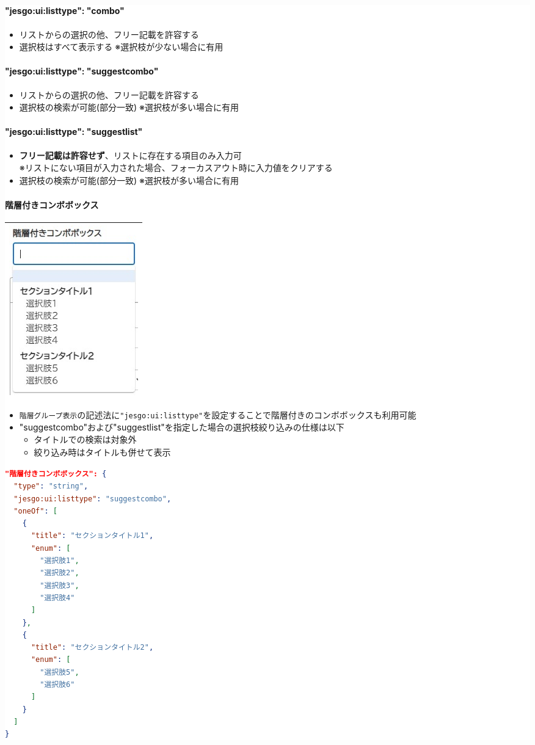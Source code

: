#### "jesgo:ui:listtype": "combo"
- リストからの選択の他、フリー記載を許容する
- 選択枝はすべて表示する ※選択枝が少ない場合に有用

#### "jesgo:ui:listtype": "suggestcombo"
- リストからの選択の他、フリー記載を許容する
- 選択枝の検索が可能(部分一致) ※選択枝が多い場合に有用

#### "jesgo:ui:listtype": "suggestlist"
- **フリー記載は許容せず**、リストに存在する項目のみ入力可  
※リストにない項目が入力された場合、フォーカスアウト時に入力値をクリアする
- 選択枝の検索が可能(部分一致) ※選択枝が多い場合に有用

#### 階層付きコンボボックス
|![](./image/combo2.jpg) |
|:-:|

- `階層グループ表示`の記述法に`"jesgo:ui:listtype"`を設定することで階層付きのコンボボックスも利用可能
- "suggestcombo"および"suggestlist"を指定した場合の選択枝絞り込みの仕様は以下
    - タイトルでの検索は対象外
    - 絞り込み時はタイトルも併せて表示

```json
"階層付きコンボボックス": {
  "type": "string",
  "jesgo:ui:listtype": "suggestcombo",
  "oneOf": [
    {
      "title": "セクションタイトル1",
      "enum": [
        "選択肢1",
        "選択肢2",
        "選択肢3",
        "選択肢4"
      ]
    },
    {
      "title": "セクションタイトル2",
      "enum": [
        "選択肢5",
        "選択肢6"
      ]
    }
  ]
}
```
